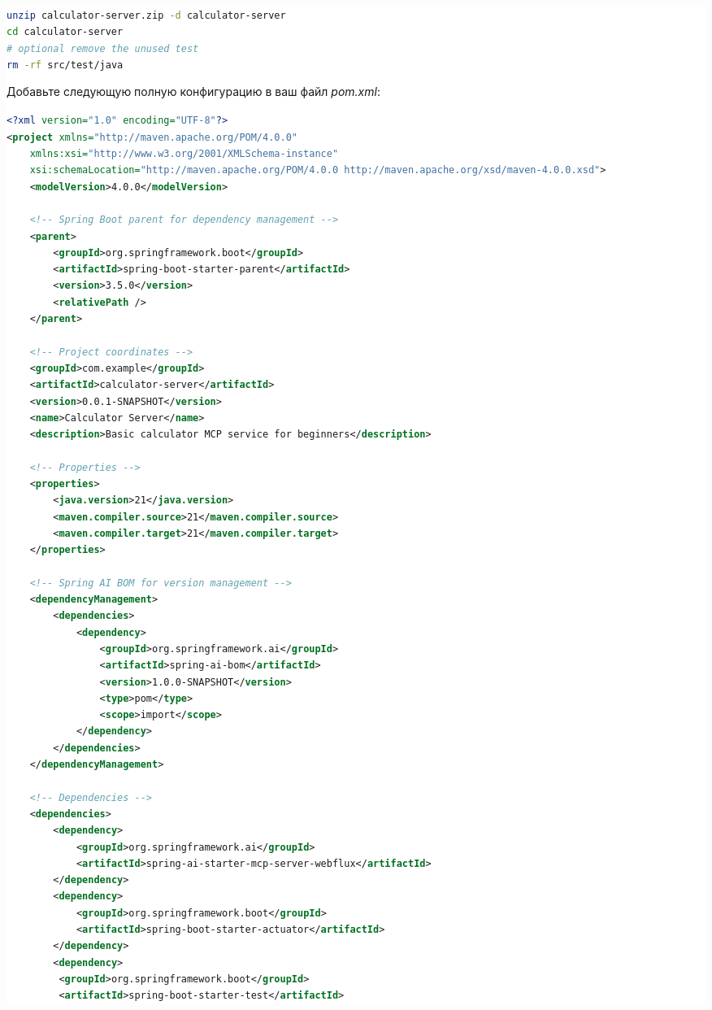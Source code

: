 ```bash
unzip calculator-server.zip -d calculator-server
cd calculator-server
# optional remove the unused test
rm -rf src/test/java
```

Добавьте следующую полную конфигурацию в ваш файл *pom.xml*:

```xml
<?xml version="1.0" encoding="UTF-8"?>
<project xmlns="http://maven.apache.org/POM/4.0.0"
    xmlns:xsi="http://www.w3.org/2001/XMLSchema-instance"
    xsi:schemaLocation="http://maven.apache.org/POM/4.0.0 http://maven.apache.org/xsd/maven-4.0.0.xsd">
    <modelVersion>4.0.0</modelVersion>
    
    <!-- Spring Boot parent for dependency management -->
    <parent>
        <groupId>org.springframework.boot</groupId>
        <artifactId>spring-boot-starter-parent</artifactId>
        <version>3.5.0</version>
        <relativePath />
    </parent>

    <!-- Project coordinates -->
    <groupId>com.example</groupId>
    <artifactId>calculator-server</artifactId>
    <version>0.0.1-SNAPSHOT</version>
    <name>Calculator Server</name>
    <description>Basic calculator MCP service for beginners</description>

    <!-- Properties -->
    <properties>
        <java.version>21</java.version>
        <maven.compiler.source>21</maven.compiler.source>
        <maven.compiler.target>21</maven.compiler.target>
    </properties>

    <!-- Spring AI BOM for version management -->
    <dependencyManagement>
        <dependencies>
            <dependency>
                <groupId>org.springframework.ai</groupId>
                <artifactId>spring-ai-bom</artifactId>
                <version>1.0.0-SNAPSHOT</version>
                <type>pom</type>
                <scope>import</scope>
            </dependency>
        </dependencies>
    </dependencyManagement>

    <!-- Dependencies -->
    <dependencies>
        <dependency>
            <groupId>org.springframework.ai</groupId>
            <artifactId>spring-ai-starter-mcp-server-webflux</artifactId>
        </dependency>
        <dependency>
            <groupId>org.springframework.boot</groupId>
            <artifactId>spring-boot-starter-actuator</artifactId>
        </dependency>
        <dependency>
         <groupId>org.springframework.boot</groupId>
         <artifactId>spring-boot-starter-test</artifactId>
```